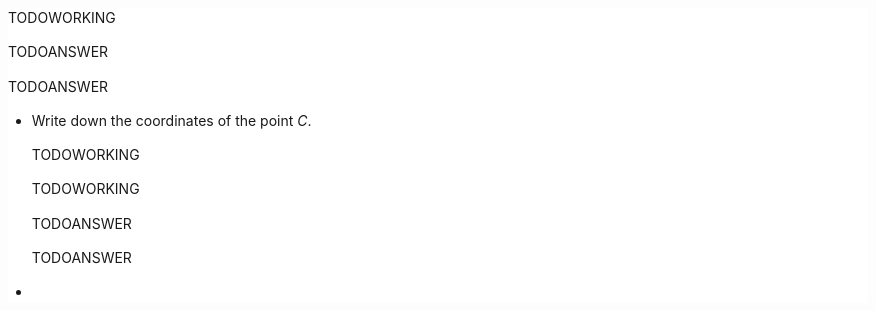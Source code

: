 </div>
<div class='working'>

TODOWORKING

</div>
</div>
<div class='answers'>
<div class='answer'>

TODOANSWER

</div>
<div class='answer'>

TODOANSWER

</div>
</div>
<ul class='subquestion TODO'>
<li>
<div class='question_envelope rag_red subquestion'>
<div class='topics'>
<ul>
</ul>
</div>
<div class='question subquestion'>

Write down the coordinates of the point $C$.

</div>
<div class='workings'>
<div class='working'>

TODOWORKING

</div>
<div class='working'>

TODOWORKING

</div>
</div>
<div class='answers'>
<div class='answer'>

TODOANSWER

</div>
<div class='answer'>

TODOANSWER

</div>
</div>

</div>
</li>
<li>
<div class='question_envelope rag_red subquestion'>
<div class='topics'>
<ul>
</ul>
</div>
<div class='question subquestion'>
